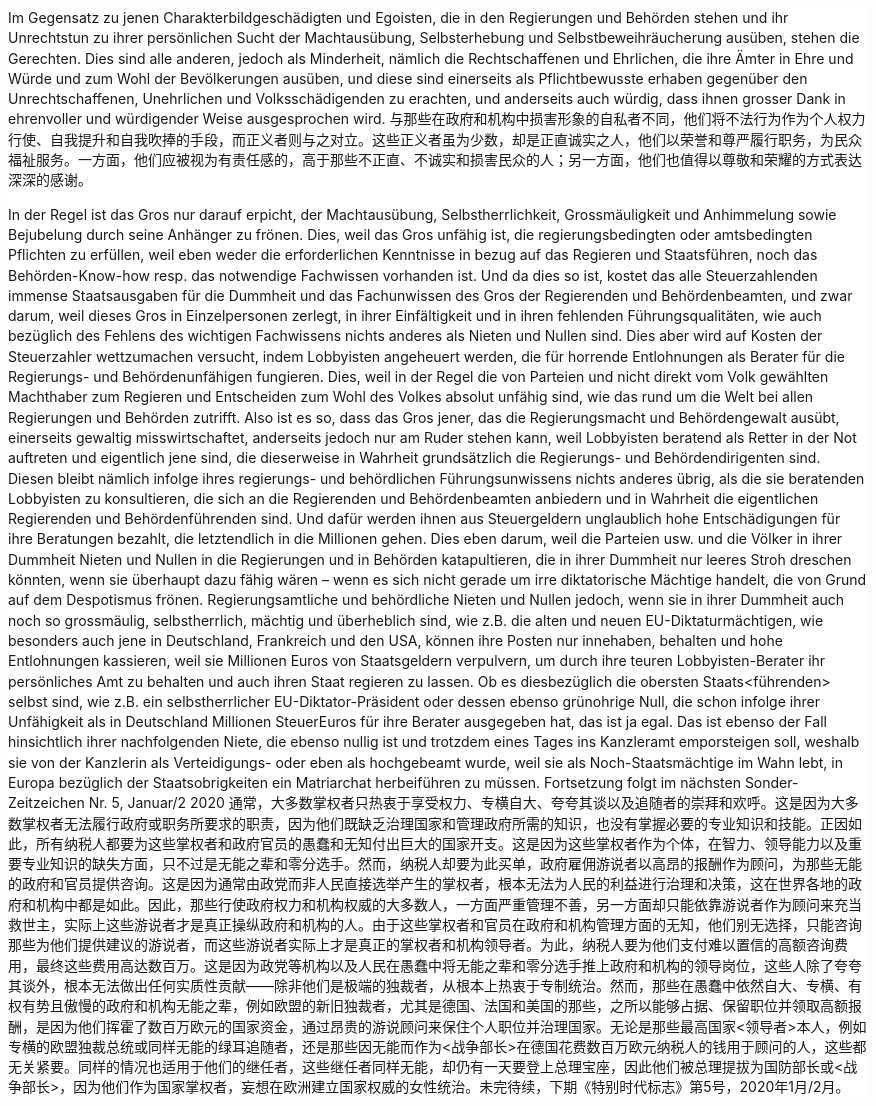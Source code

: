 Im Gegensatz zu jenen Charakterbildgeschädigten und Egoisten, die in den Regierungen und Behörden stehen und ihr Unrechtstun zu ihrer persönlichen Sucht der Machtausübung, Selbsterhebung und Selbstbeweihräucherung ausüben, stehen die Gerechten. Dies sind alle anderen, jedoch als Minderheit, nämlich die Rechtschaffenen und Ehrlichen, die ihre Ämter in Ehre und Würde und zum Wohl der Bevölkerungen ausüben, und diese sind einerseits als Pflichtbewusste erhaben gegenüber den Unrechtschaffenen, Unehrlichen und Volksschädigenden zu erachten, und anderseits auch würdig, dass ihnen grosser Dank in ehrenvoller und würdigender Weise ausgesprochen wird.
与那些在政府和机构中损害形象的自私者不同，他们将不法行为作为个人权力行使、自我提升和自我吹捧的手段，而正义者则与之对立。这些正义者虽为少数，却是正直诚实之人，他们以荣誉和尊严履行职务，为民众福祉服务。一方面，他们应被视为有责任感的，高于那些不正直、不诚实和损害民众的人；另一方面，他们也值得以尊敬和荣耀的方式表达深深的感谢。

In der Regel ist das Gros nur darauf erpicht, der Machtausübung, Selbstherrlichkeit, Grossmäuligkeit und Anhimmelung sowie Bejubelung durch seine Anhänger zu frönen. Dies, weil das Gros unfähig ist, die regierungsbedingten oder amtsbedingten Pflichten zu erfüllen, weil eben weder die erforderlichen Kenntnisse in bezug auf das Regieren und Staatsführen, noch das Behörden-Know-how resp. das notwendige Fachwissen vorhanden ist. Und da dies so ist, kostet das alle Steuerzahlenden immense Staatsausgaben für die Dummheit und das Fachunwissen des Gros der Regierenden und Behördenbeamten, und zwar darum, weil dieses Gros in Einzelpersonen zerlegt, in ihrer Einfältigkeit und in ihren fehlenden Führungsqualitäten, wie auch bezüglich des Fehlens des wichtigen Fachwissens nichts anderes als Nieten und Nullen sind. Dies aber wird auf Kosten der Steuerzahler wettzumachen versucht, indem Lobbyisten angeheuert werden, die für horrende Entlohnungen als Berater für die Regierungs- und Behördenunfähigen fungieren. Dies, weil in der Regel die von Parteien und nicht direkt vom Volk gewählten Machthaber zum Regieren und Entscheiden zum Wohl des Volkes absolut unfähig sind, wie das rund um die Welt bei allen Regierungen und Behörden zutrifft. Also ist es so, dass das Gros jener, das die Regierungsmacht und Behördengewalt ausübt, einerseits gewaltig misswirtschaftet, anderseits jedoch nur am Ruder stehen kann, weil Lobbyisten beratend als Retter in der Not auftreten und eigentlich jene sind, die dieserweise in Wahrheit grundsätzlich die Regierungs- und Behördendirigenten sind. Diesen bleibt nämlich infolge ihres regierungs- und behördlichen Führungsunwissens nichts anderes übrig, als die sie beratenden Lobbyisten zu konsultieren, die sich an die Regierenden und Behördenbeamten anbiedern und in Wahrheit die eigentlichen Regierenden und Behördenführenden sind. Und dafür werden ihnen aus Steuergeldern unglaublich hohe Entschädigungen für ihre Beratungen bezahlt, die letztendlich in die Millionen gehen. Dies eben darum, weil die Parteien usw. und die Völker in ihrer Dummheit Nieten und Nullen in die Regierungen und in Behörden katapultieren, die in ihrer Dummheit nur leeres Stroh dreschen könnten, wenn sie überhaupt dazu fähig wären – wenn es sich nicht gerade um irre diktatorische Mächtige handelt, die von Grund auf dem Despotismus frönen. Regierungsamtliche und behördliche Nieten und Nullen jedoch, wenn sie in ihrer Dummheit auch noch so grossmäulig, selbstherrlich, mächtig und überheblich sind, wie z.B. die alten und neuen EU-Diktaturmächtigen, wie besonders auch jene in Deutschland, Frankreich und den USA, können ihre Posten nur innehaben, behalten und hohe Entlohnungen kassieren, weil sie Millionen Euros von Staatsgeldern verpulvern, um durch ihre teuren Lobbyisten-Berater ihr persönliches Amt zu behalten und auch ihren Staat regieren zu lassen. Ob es diesbezüglich die obersten Staats<führenden> selbst sind, wie z.B. ein selbstherrlicher EU-Diktator-Präsident oder dessen ebenso grünohrige Null, die schon infolge ihrer Unfähigkeit als <Kriegsministerin> in Deutschland Millionen SteuerEuros für ihre Berater ausgegeben hat, das ist ja egal. Das ist ebenso der Fall hinsichtlich ihrer nachfolgenden Niete, die ebenso nullig ist und trotzdem eines Tages ins Kanzleramt emporsteigen soll, weshalb sie von der Kanzlerin als Verteidigungs- oder eben als <Kriegsministerin> hochgebeamt wurde, weil sie als Noch-Staatsmächtige im Wahn lebt, in Europa bezüglich der Staatsobrigkeiten ein Matriarchat herbeiführen zu müssen. Fortsetzung folgt im nächsten Sonder-Zeitzeichen Nr. 5, Januar/2 2020
通常，大多数掌权者只热衷于享受权力、专横自大、夸夸其谈以及追随者的崇拜和欢呼。这是因为大多数掌权者无法履行政府或职务所要求的职责，因为他们既缺乏治理国家和管理政府所需的知识，也没有掌握必要的专业知识和技能。正因如此，所有纳税人都要为这些掌权者和政府官员的愚蠢和无知付出巨大的国家开支。这是因为这些掌权者作为个体，在智力、领导能力以及重要专业知识的缺失方面，只不过是无能之辈和零分选手。然而，纳税人却要为此买单，政府雇佣游说者以高昂的报酬作为顾问，为那些无能的政府和官员提供咨询。这是因为通常由政党而非人民直接选举产生的掌权者，根本无法为人民的利益进行治理和决策，这在世界各地的政府和机构中都是如此。因此，那些行使政府权力和机构权威的大多数人，一方面严重管理不善，另一方面却只能依靠游说者作为顾问来充当救世主，实际上这些游说者才是真正操纵政府和机构的人。由于这些掌权者和官员在政府和机构管理方面的无知，他们别无选择，只能咨询那些为他们提供建议的游说者，而这些游说者实际上才是真正的掌权者和机构领导者。为此，纳税人要为他们支付难以置信的高额咨询费用，最终这些费用高达数百万。这是因为政党等机构以及人民在愚蠢中将无能之辈和零分选手推上政府和机构的领导岗位，这些人除了夸夸其谈外，根本无法做出任何实质性贡献——除非他们是极端的独裁者，从根本上热衷于专制统治。然而，那些在愚蠢中依然自大、专横、有权有势且傲慢的政府和机构无能之辈，例如欧盟的新旧独裁者，尤其是德国、法国和美国的那些，之所以能够占据、保留职位并领取高额报酬，是因为他们挥霍了数百万欧元的国家资金，通过昂贵的游说顾问来保住个人职位并治理国家。无论是那些最高国家<领导者>本人，例如专横的欧盟独裁总统或同样无能的绿耳追随者，还是那些因无能而作为<战争部长>在德国花费数百万欧元纳税人的钱用于顾问的人，这些都无关紧要。同样的情况也适用于他们的继任者，这些继任者同样无能，却仍有一天要登上总理宝座，因此他们被总理提拔为国防部长或<战争部长>，因为他们作为国家掌权者，妄想在欧洲建立国家权威的女性统治。未完待续，下期《特别时代标志》第5号，2020年1月/2月。
